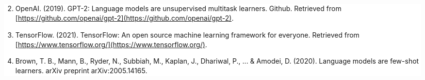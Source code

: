 2. OpenAI. (2019). GPT-2: Language models are unsupervised multitask learners. Github. Retrieved from [https://github.com/openai/gpt-2](https://github.com/openai/gpt-2).
    
3. TensorFlow. (2021). TensorFlow: An open source machine learning framework for everyone. Retrieved from [https://www.tensorflow.org/](https://www.tensorflow.org/).
    
4. Brown, T. B., Mann, B., Ryder, N., Subbiah, M., Kaplan, J., Dhariwal, P., ... & Amodei, D. (2020). Language models are few-shot learners. arXiv preprint arXiv:2005.14165.